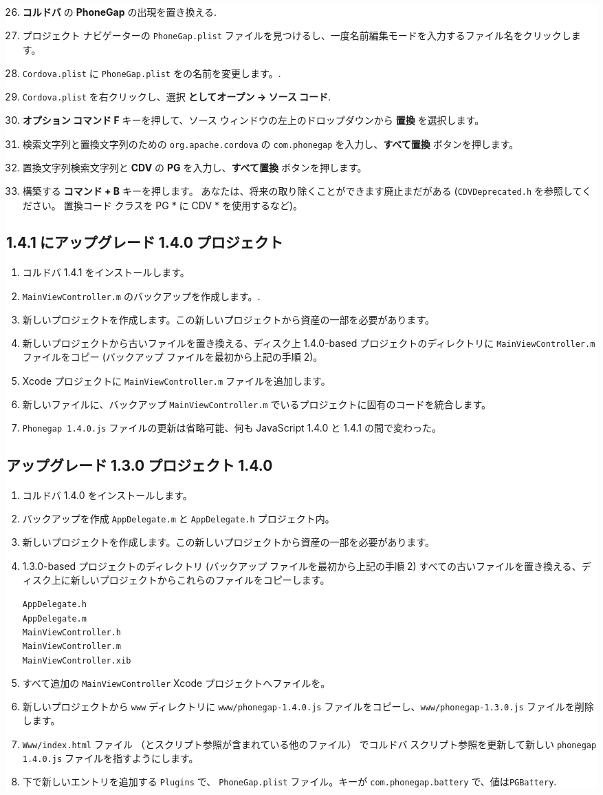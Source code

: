 26. **コルドバ** の **PhoneGap** の出現を置き換える.

27. プロジェクト ナビゲーターの `PhoneGap.plist` ファイルを見つけるし、一度名前編集モードを入力するファイル名をクリックします。

28. `Cordova.plist` に `PhoneGap.plist` をの名前を変更します。.

29. `Cordova.plist` を右クリックし、選択 **としてオープン → ソース コード**.

30. **オプション コマンド F** キーを押して、ソース ウィンドウの左上のドロップダウンから **置換** を選択します。

31. 検索文字列と置換文字列のための `org.apache.cordova` の `com.phonegap` を入力し、**すべて置換** ボタンを押します。

32. 置換文字列検索文字列と **CDV** の **PG** を入力し、**すべて置換** ボタンを押します。

33. 構築する **コマンド + B** キーを押します。 あなたは、将来の取り除くことができます廃止まだがある (`CDVDeprecated.h` を参照してください。 置換コード クラスを PG * に CDV * を使用するなど)。

## 1.4.1 にアップグレード 1.4.0 プロジェクト

1.  コルドバ 1.4.1 をインストールします。

2.  `MainViewController.m` のバックアップを作成します。.

3.  新しいプロジェクトを作成します。この新しいプロジェクトから資産の一部を必要があります。

4.  新しいプロジェクトから古いファイルを置き換える、ディスク上 1.4.0-based プロジェクトのディレクトリに `MainViewController.m` ファイルをコピー (バックアップ ファイルを最初から上記の手順 2)。

5.  Xcode プロジェクトに `MainViewController.m` ファイルを追加します。

6.  新しいファイルに、バックアップ `MainViewController.m` でいるプロジェクトに固有のコードを統合します。

7.  `Phonegap 1.4.0.js` ファイルの更新は省略可能、何も JavaScript 1.4.0 と 1.4.1 の間で変わった。

## アップグレード 1.3.0 プロジェクト 1.4.0

1.  コルドバ 1.4.0 をインストールします。

2.  バックアップを作成 `AppDelegate.m` と `AppDelegate.h` プロジェクト内。

3.  新しいプロジェクトを作成します。この新しいプロジェクトから資産の一部を必要があります。

4.  1.3.0-based プロジェクトのディレクトリ (バックアップ ファイルを最初から上記の手順 2) すべての古いファイルを置き換える、ディスク上に新しいプロジェクトからこれらのファイルをコピーします。
    
        AppDelegate.h
        AppDelegate.m
        MainViewController.h
        MainViewController.m
        MainViewController.xib
        

5.  すべて追加の `MainViewController` Xcode プロジェクトへファイルを。

6.  新しいプロジェクトから `www` ディレクトリに `www/phonegap-1.4.0.js` ファイルをコピーし、`www/phonegap-1.3.0.js` ファイルを削除します。

7.  `Www/index.html` ファイル （とスクリプト参照が含まれている他のファイル） でコルドバ スクリプト参照を更新して新しい `phonegap 1.4.0.js` ファイルを指すようにします。

8.  下で新しいエントリを追加する `Plugins` で、 `PhoneGap.plist` ファイル。キーが `com.phonegap.battery` で、値は`PGBattery`.
